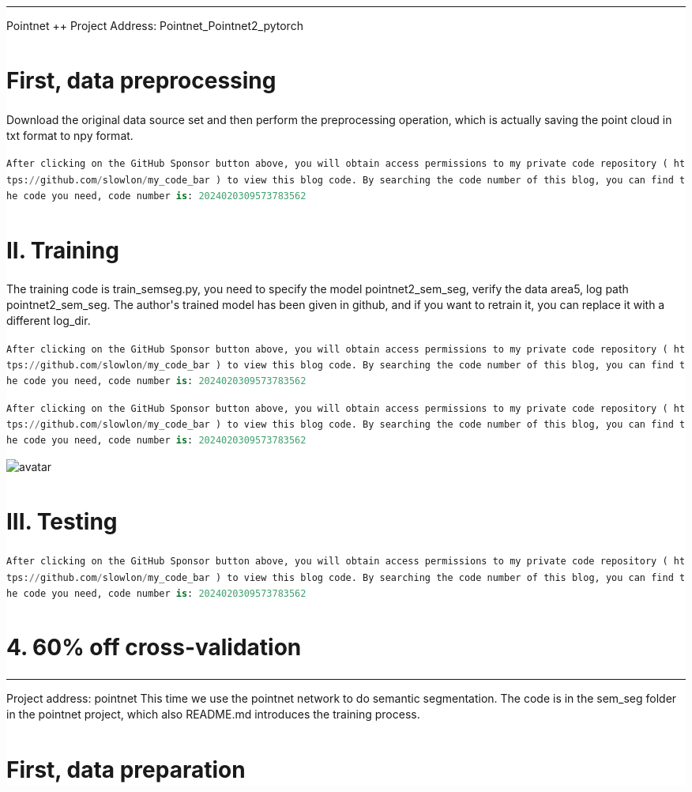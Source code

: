 
--------------------------------------------------------------------------------

 Pointnet ++ Project Address: Pointnet_Pointnet2_pytorch 

#  First, data preprocessing 

 Download the original data source set and then perform the preprocessing operation, which is actually saving the point cloud in txt format to npy format. 

  ```python  
After clicking on the GitHub Sponsor button above, you will obtain access permissions to my private code repository ( https://github.com/slowlon/my_code_bar ) to view this blog code. By searching the code number of this blog, you can find the code you need, code number is: 2024020309573783562
  ```  
#  II. Training 

 The training code is train_semseg.py, you need to specify the model pointnet2_sem_seg, verify the data area5, log path pointnet2_sem_seg. The author's trained model has been given in github, and if you want to retrain it, you can replace it with a different log_dir. 

  ```python  
After clicking on the GitHub Sponsor button above, you will obtain access permissions to my private code repository ( https://github.com/slowlon/my_code_bar ) to view this blog code. By searching the code number of this blog, you can find the code you need, code number is: 2024020309573783562
  ```  
  ```python  
After clicking on the GitHub Sponsor button above, you will obtain access permissions to my private code repository ( https://github.com/slowlon/my_code_bar ) to view this blog code. By searching the code number of this blog, you can find the code you need, code number is: 2024020309573783562
  ```  
 ![avatar]( 0a618b718c844b699b3fe4ca53cab985.png) 

#  III. Testing 

  ```python  
After clicking on the GitHub Sponsor button above, you will obtain access permissions to my private code repository ( https://github.com/slowlon/my_code_bar ) to view this blog code. By searching the code number of this blog, you can find the code you need, code number is: 2024020309573783562
  ```  
#  4. 60% off cross-validation 



--------------------------------------------------------------------------------

 Project address: pointnet This time we use the pointnet network to do semantic segmentation. The code is in the sem_seg folder in the pointnet project, which also README.md introduces the training process. 

#  First, data preparation 
